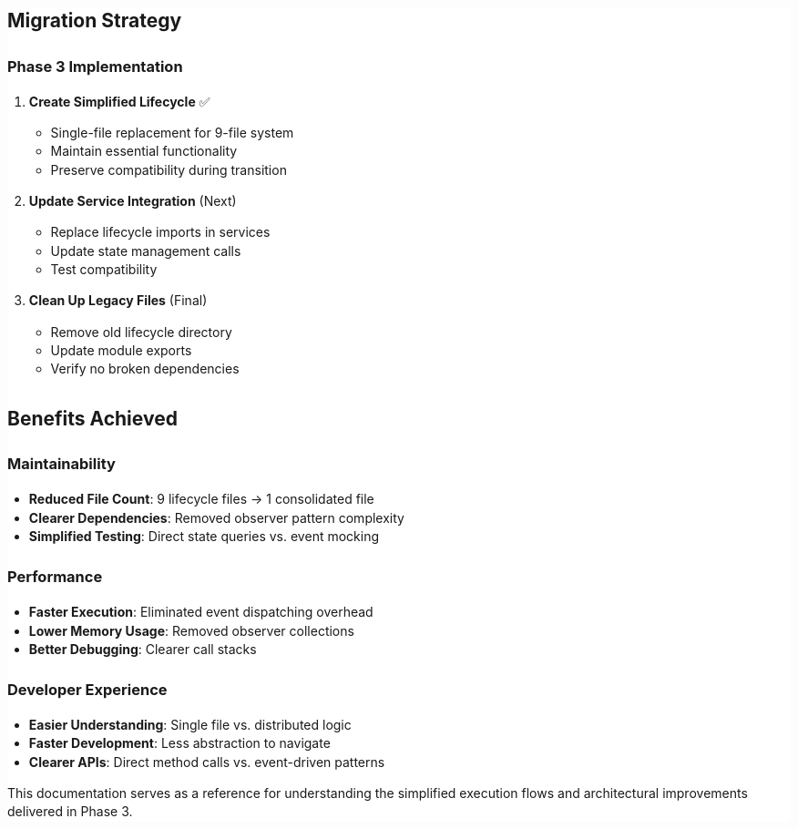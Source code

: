 ## Migration Strategy

### Phase 3 Implementation

1. **Create Simplified Lifecycle** ✅
   - Single-file replacement for 9-file system
   - Maintain essential functionality
   - Preserve compatibility during transition

2. **Update Service Integration** (Next)
   - Replace lifecycle imports in services
   - Update state management calls
   - Test compatibility

3. **Clean Up Legacy Files** (Final)
   - Remove old lifecycle directory
   - Update module exports
   - Verify no broken dependencies

## Benefits Achieved

### Maintainability
- **Reduced File Count**: 9 lifecycle files → 1 consolidated file
- **Clearer Dependencies**: Removed observer pattern complexity
- **Simplified Testing**: Direct state queries vs. event mocking

### Performance
- **Faster Execution**: Eliminated event dispatching overhead
- **Lower Memory Usage**: Removed observer collections
- **Better Debugging**: Clearer call stacks

### Developer Experience
- **Easier Understanding**: Single file vs. distributed logic
- **Faster Development**: Less abstraction to navigate
- **Clearer APIs**: Direct method calls vs. event-driven patterns

This documentation serves as a reference for understanding the simplified execution flows and architectural improvements delivered in Phase 3.